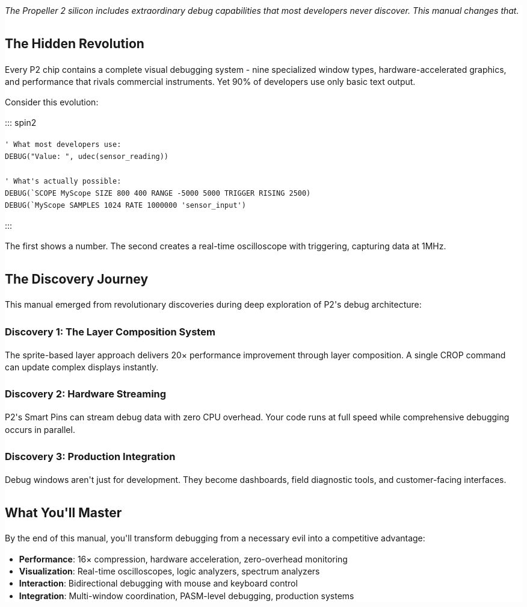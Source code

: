 *The Propeller 2 silicon includes extraordinary debug capabilities that most developers never discover. This manual changes that.*

## The Hidden Revolution

Every P2 chip contains a complete visual debugging system - nine specialized window types, hardware-accelerated graphics, and performance that rivals commercial instruments. Yet 90% of developers use only basic text output.

Consider this evolution:

::: spin2
```
' What most developers use:
DEBUG("Value: ", udec(sensor_reading))

' What's actually possible:
DEBUG(`SCOPE MyScope SIZE 800 400 RANGE -5000 5000 TRIGGER RISING 2500)
DEBUG(`MyScope SAMPLES 1024 RATE 1000000 'sensor_input')
```
:::

The first shows a number. The second creates a real-time oscilloscope with triggering, capturing data at 1MHz.

## The Discovery Journey

This manual emerged from revolutionary discoveries during deep exploration of P2's debug architecture:

### Discovery 1: The Layer Composition System
The sprite-based layer approach delivers 20× performance improvement through layer composition. A single CROP command can update complex displays instantly.

### Discovery 2: Hardware Streaming
P2's Smart Pins can stream debug data with zero CPU overhead. Your code runs at full speed while comprehensive debugging occurs in parallel.

### Discovery 3: Production Integration
Debug windows aren't just for development. They become dashboards, field diagnostic tools, and customer-facing interfaces.

## What You'll Master

By the end of this manual, you'll transform debugging from a necessary evil into a competitive advantage:

- **Performance**: 16× compression, hardware acceleration, zero-overhead monitoring
- **Visualization**: Real-time oscilloscopes, logic analyzers, spectrum analyzers
- **Interaction**: Bidirectional debugging with mouse and keyboard control
- **Integration**: Multi-window coordination, PASM-level debugging, production systems
